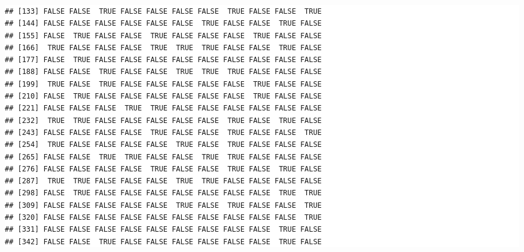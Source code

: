     ## [133] FALSE FALSE  TRUE FALSE FALSE FALSE FALSE  TRUE FALSE FALSE  TRUE
    ## [144] FALSE FALSE FALSE FALSE FALSE FALSE  TRUE FALSE FALSE  TRUE FALSE
    ## [155] FALSE  TRUE FALSE FALSE  TRUE FALSE FALSE FALSE  TRUE FALSE FALSE
    ## [166]  TRUE FALSE FALSE FALSE  TRUE  TRUE  TRUE FALSE FALSE  TRUE FALSE
    ## [177] FALSE  TRUE FALSE FALSE FALSE FALSE FALSE FALSE FALSE FALSE FALSE
    ## [188] FALSE FALSE  TRUE FALSE FALSE  TRUE  TRUE  TRUE FALSE FALSE FALSE
    ## [199]  TRUE FALSE  TRUE FALSE FALSE FALSE FALSE FALSE  TRUE FALSE FALSE
    ## [210] FALSE  TRUE FALSE FALSE FALSE FALSE FALSE FALSE  TRUE FALSE FALSE
    ## [221] FALSE FALSE FALSE  TRUE  TRUE FALSE FALSE FALSE FALSE FALSE FALSE
    ## [232]  TRUE  TRUE FALSE FALSE FALSE FALSE FALSE  TRUE FALSE  TRUE FALSE
    ## [243] FALSE FALSE FALSE FALSE  TRUE FALSE FALSE  TRUE FALSE FALSE  TRUE
    ## [254]  TRUE FALSE FALSE FALSE FALSE  TRUE FALSE  TRUE FALSE FALSE FALSE
    ## [265] FALSE FALSE  TRUE  TRUE FALSE FALSE  TRUE  TRUE FALSE FALSE FALSE
    ## [276] FALSE FALSE FALSE FALSE  TRUE FALSE FALSE  TRUE FALSE  TRUE FALSE
    ## [287]  TRUE  TRUE FALSE FALSE FALSE  TRUE  TRUE FALSE FALSE FALSE FALSE
    ## [298] FALSE  TRUE FALSE FALSE FALSE FALSE FALSE FALSE FALSE  TRUE  TRUE
    ## [309] FALSE FALSE FALSE FALSE FALSE  TRUE FALSE  TRUE FALSE FALSE  TRUE
    ## [320] FALSE FALSE FALSE FALSE FALSE FALSE FALSE FALSE FALSE FALSE  TRUE
    ## [331] FALSE FALSE FALSE FALSE FALSE FALSE FALSE FALSE FALSE  TRUE FALSE
    ## [342] FALSE FALSE  TRUE FALSE FALSE FALSE FALSE FALSE FALSE  TRUE FALSE